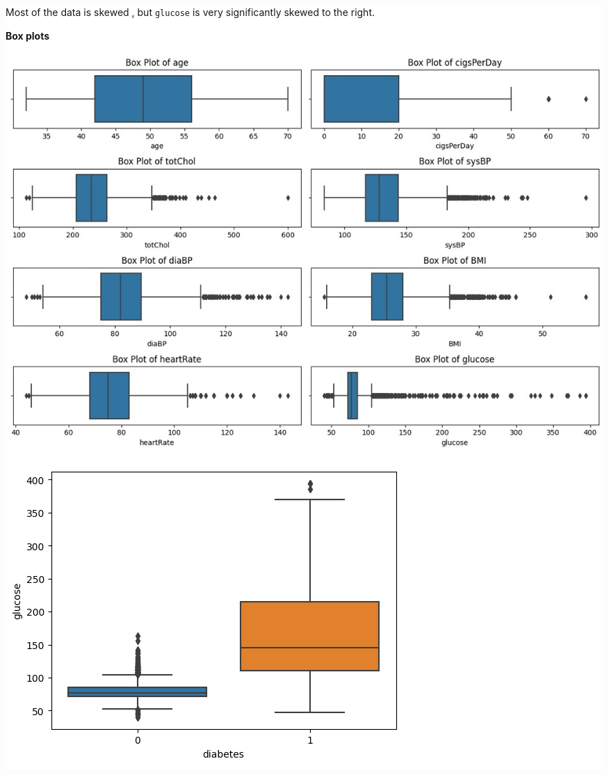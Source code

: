 Most of the data is skewed , but `glucose` is very significantly skewed to the right. 

**Box plots** 

![Untitled](Logistic%20Regression%206acaea68f09148b6a83b2b63d7ffe460/Untitled%204.png)

![Untitled](Logistic%20Regression%206acaea68f09148b6a83b2b63d7ffe460/Untitled%205.png)
